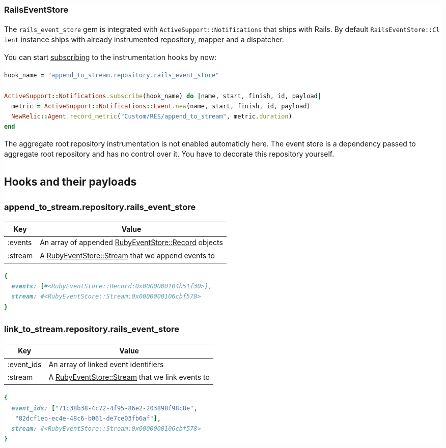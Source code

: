 ### RailsEventStore

The `rails_event_store` gem is integrated with `ActiveSupport::Notifications` that ships with Rails. By default `RailsEventStore::Client` instance ships with already instrumented repository, mapper and a dispatcher.

You can start [subscribing](https://guides.rubyonrails.org/active_support_instrumentation.html#subscribing-to-an-event) to the instrumentation hooks by now:

```ruby
hook_name = "append_to_stream.repository.rails_event_store"

ActiveSupport::Notifications.subscribe(hook_name) do |name, start, finish, id, payload|
  metric = ActiveSupport::Notifications::Event.new(name, start, finish, id, payload)
  NewRelic::Agent.record_metric("Custom/RES/append_to_stream", metric.duration)
end
```

The aggregate root repository instrumentation is not enabled automaticly here. The event store is a dependency passed to aggregate root repository and has no control over it. You have to decorate this repository yourself.

## Hooks and their payloads

### append_to_stream.repository.rails_event_store

| Key     | Value                                                                                                                       |
| ------- | --------------------------------------------------------------------------------------------------------------------------- |
| :events | An array of appended [RubyEventStore::Record](https://www.rubydoc.info/gems/ruby_event_store/RubyEventStore/Record) objects |
| :stream | A [RubyEventStore::Stream](https://www.rubydoc.info/gems/ruby_event_store/RubyEventStore/Stream) that we append events to   |

```ruby
{
  events: [#<RubyEventStore::Record:0x0000000104b51f30>],
  stream: #<RubyEventStore::Stream:0x0000000106cbf578>
}
```

### link_to_stream.repository.rails_event_store

| Key        | Value                                                                                                                   |
| ---------- | ----------------------------------------------------------------------------------------------------------------------- |
| :event_ids | An array of linked event identifiers                                                                                    |
| :stream    | A [RubyEventStore::Stream](https://www.rubydoc.info/gems/ruby_event_store/RubyEventStore/Stream) that we link events to |

```ruby
{
  event_ids: ["71c38b38-4c72-4f95-86e2-203898f98c8e",
   "82dcf1eb-ec4e-48c6-b061-de7ce03fb6af"],
  stream: #<RubyEventStore::Stream:0x0000000106cbf578>
}
```
